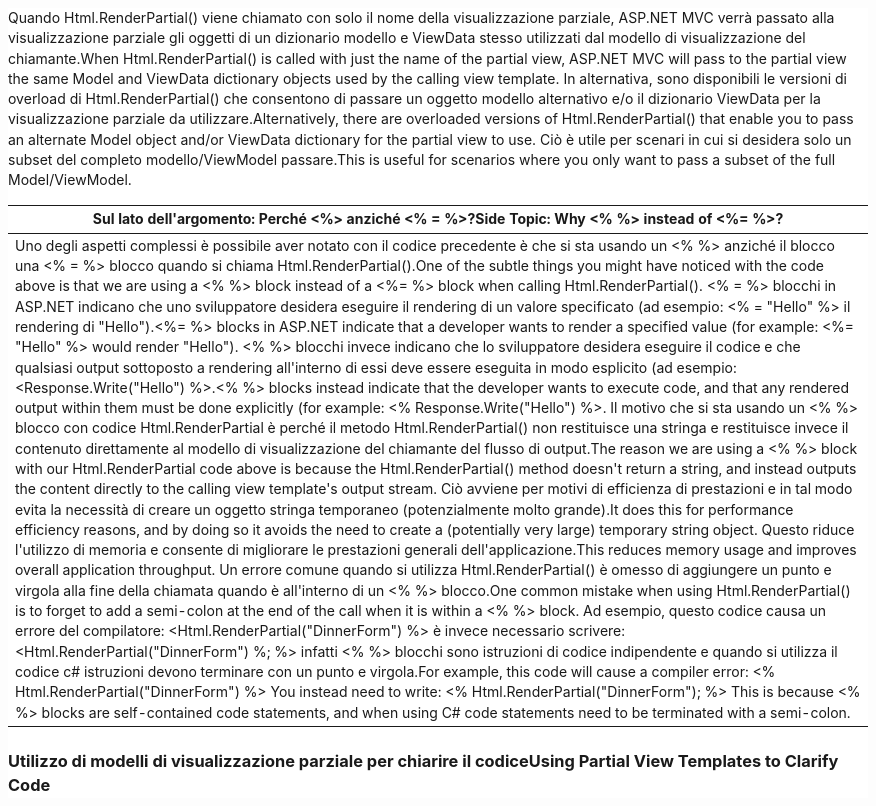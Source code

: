 <span data-ttu-id="08334-141">Quando Html.RenderPartial() viene chiamato con solo il nome della visualizzazione parziale, ASP.NET MVC verrà passato alla visualizzazione parziale gli oggetti di un dizionario modello e ViewData stesso utilizzati dal modello di visualizzazione del chiamante.</span><span class="sxs-lookup"><span data-stu-id="08334-141">When Html.RenderPartial() is called with just the name of the partial view, ASP.NET MVC will pass to the partial view the same Model and ViewData dictionary objects used by the calling view template.</span></span> <span data-ttu-id="08334-142">In alternativa, sono disponibili le versioni di overload di Html.RenderPartial() che consentono di passare un oggetto modello alternativo e/o il dizionario ViewData per la visualizzazione parziale da utilizzare.</span><span class="sxs-lookup"><span data-stu-id="08334-142">Alternatively, there are overloaded versions of Html.RenderPartial() that enable you to pass an alternate Model object and/or ViewData dictionary for the partial view to use.</span></span> <span data-ttu-id="08334-143">Ciò è utile per scenari in cui si desidera solo un subset del completo modello/ViewModel passare.</span><span class="sxs-lookup"><span data-stu-id="08334-143">This is useful for scenarios where you only want to pass a subset of the full Model/ViewModel.</span></span>

| <span data-ttu-id="08334-144">**Sul lato dell'argomento: Perché &lt;%&gt; anziché &lt;% = %&gt;?**</span><span class="sxs-lookup"><span data-stu-id="08334-144">**Side Topic: Why &lt;% %&gt; instead of &lt;%= %&gt;?**</span></span> |
| --- |
| <span data-ttu-id="08334-145">Uno degli aspetti complessi è possibile aver notato con il codice precedente è che si sta usando un &lt;% %&gt; anziché il blocco una &lt;% = %&gt; blocco quando si chiama Html.RenderPartial().</span><span class="sxs-lookup"><span data-stu-id="08334-145">One of the subtle things you might have noticed with the code above is that we are using a &lt;% %&gt; block instead of a &lt;%= %&gt; block when calling Html.RenderPartial().</span></span> <span data-ttu-id="08334-146">&lt;% = %&gt; blocchi in ASP.NET indicano che uno sviluppatore desidera eseguire il rendering di un valore specificato (ad esempio: &lt;% = "Hello" %&gt; il rendering di "Hello").</span><span class="sxs-lookup"><span data-stu-id="08334-146">&lt;%= %&gt; blocks in ASP.NET indicate that a developer wants to render a specified value (for example: &lt;%= "Hello" %&gt; would render "Hello").</span></span> <span data-ttu-id="08334-147">&lt;% %&gt; blocchi invece indicano che lo sviluppatore desidera eseguire il codice e che qualsiasi output sottoposto a rendering all'interno di essi deve essere eseguita in modo esplicito (ad esempio: &lt;Response.Write("Hello") %&gt;.</span><span class="sxs-lookup"><span data-stu-id="08334-147">&lt;% %&gt; blocks instead indicate that the developer wants to execute code, and that any rendered output within them must be done explicitly (for example: &lt;% Response.Write("Hello") %&gt;.</span></span> <span data-ttu-id="08334-148">Il motivo che si sta usando un &lt;% %&gt; blocco con codice Html.RenderPartial è perché il metodo Html.RenderPartial() non restituisce una stringa e restituisce invece il contenuto direttamente al modello di visualizzazione del chiamante del flusso di output.</span><span class="sxs-lookup"><span data-stu-id="08334-148">The reason we are using a &lt;% %&gt; block with our Html.RenderPartial code above is because the Html.RenderPartial() method doesn't return a string, and instead outputs the content directly to the calling view template's output stream.</span></span> <span data-ttu-id="08334-149">Ciò avviene per motivi di efficienza di prestazioni e in tal modo evita la necessità di creare un oggetto stringa temporaneo (potenzialmente molto grande).</span><span class="sxs-lookup"><span data-stu-id="08334-149">It does this for performance efficiency reasons, and by doing so it avoids the need to create a (potentially very large) temporary string object.</span></span> <span data-ttu-id="08334-150">Questo riduce l'utilizzo di memoria e consente di migliorare le prestazioni generali dell'applicazione.</span><span class="sxs-lookup"><span data-stu-id="08334-150">This reduces memory usage and improves overall application throughput.</span></span> <span data-ttu-id="08334-151">Un errore comune quando si utilizza Html.RenderPartial() è omesso di aggiungere un punto e virgola alla fine della chiamata quando è all'interno di un &lt;% %&gt; blocco.</span><span class="sxs-lookup"><span data-stu-id="08334-151">One common mistake when using Html.RenderPartial() is to forget to add a semi-colon at the end of the call when it is within a &lt;% %&gt; block.</span></span> <span data-ttu-id="08334-152">Ad esempio, questo codice causa un errore del compilatore: &lt;Html.RenderPartial("DinnerForm") %&gt; è invece necessario scrivere: &lt;Html.RenderPartial("DinnerForm") %; %&gt; infatti &lt;% %&gt; blocchi sono istruzioni di codice indipendente e quando si utilizza il codice c# istruzioni devono terminare con un punto e virgola.</span><span class="sxs-lookup"><span data-stu-id="08334-152">For example, this code will cause a compiler error: &lt;% Html.RenderPartial("DinnerForm") %&gt; You instead need to write: &lt;% Html.RenderPartial("DinnerForm"); %&gt; This is because &lt;% %&gt; blocks are self-contained code statements, and when using C# code statements need to be terminated with a semi-colon.</span></span> |

### <a name="using-partial-view-templates-to-clarify-code"></a><span data-ttu-id="08334-153">Utilizzo di modelli di visualizzazione parziale per chiarire il codice</span><span class="sxs-lookup"><span data-stu-id="08334-153">Using Partial View Templates to Clarify Code</span></span>
